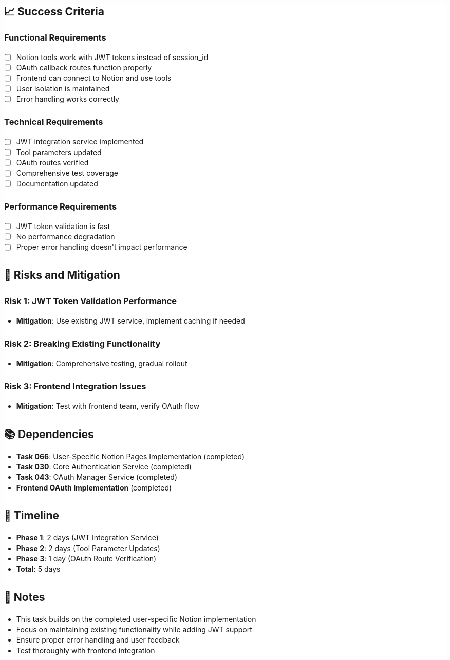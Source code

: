## 📈 **Success Criteria**

### **Functional Requirements**

- [ ] Notion tools work with JWT tokens instead of session_id
- [ ] OAuth callback routes function properly
- [ ] Frontend can connect to Notion and use tools
- [ ] User isolation is maintained
- [ ] Error handling works correctly

### **Technical Requirements**

- [ ] JWT integration service implemented
- [ ] Tool parameters updated
- [ ] OAuth routes verified
- [ ] Comprehensive test coverage
- [ ] Documentation updated

### **Performance Requirements**

- [ ] JWT token validation is fast
- [ ] No performance degradation
- [ ] Proper error handling doesn't impact performance

## 🚨 **Risks and Mitigation**

### **Risk 1: JWT Token Validation Performance**

- **Mitigation**: Use existing JWT service, implement caching if needed

### **Risk 2: Breaking Existing Functionality**

- **Mitigation**: Comprehensive testing, gradual rollout

### **Risk 3: Frontend Integration Issues**

- **Mitigation**: Test with frontend team, verify OAuth flow

## 📚 **Dependencies**

- **Task 066**: User-Specific Notion Pages Implementation (completed)
- **Task 030**: Core Authentication Service (completed)
- **Task 043**: OAuth Manager Service (completed)
- **Frontend OAuth Implementation** (completed)

## 🎯 **Timeline**

- **Phase 1**: 2 days (JWT Integration Service)
- **Phase 2**: 2 days (Tool Parameter Updates)
- **Phase 3**: 1 day (OAuth Route Verification)
- **Total**: 5 days

## 📝 **Notes**

- This task builds on the completed user-specific Notion implementation
- Focus on maintaining existing functionality while adding JWT support
- Ensure proper error handling and user feedback
- Test thoroughly with frontend integration
